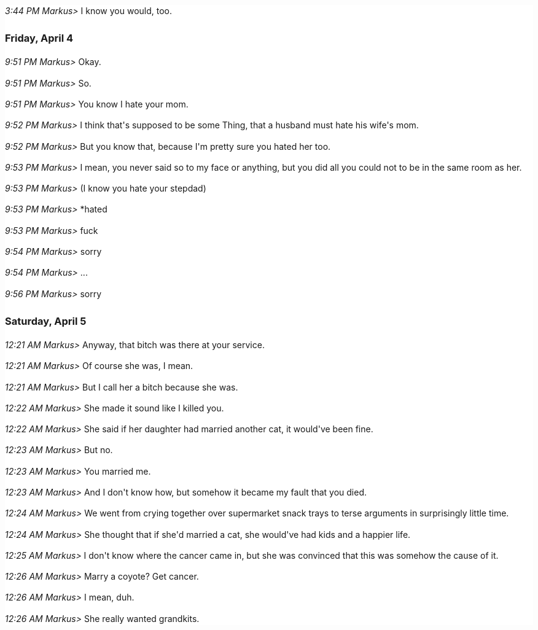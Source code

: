 *3:44 PM Markus>* I know you would, too.

### Friday, April 4

*9:51 PM Markus>* Okay.

*9:51 PM Markus>* So.

*9:51 PM Markus>* You know I hate your mom.

*9:52 PM Markus>* I think that's supposed to be some Thing, that a husband must hate his wife's mom.

*9:52 PM Markus>* But you know that, because I'm pretty sure you hated her too.

*9:53 PM Markus>* I mean, you never said so to my face or anything, but you did all you could not to be in the same room as her.

*9:53 PM Markus>* (I know you hate your stepdad)

*9:53 PM Markus>* *hated

*9:53 PM Markus>* fuck

*9:54 PM Markus>* sorry

*9:54 PM Markus>* ...

*9:56 PM Markus>* sorry

### Saturday, April 5

*12:21 AM Markus>* Anyway, that bitch was there at your service.

*12:21 AM Markus>* Of course she was, I mean.

*12:21 AM Markus>* But I call her a bitch because she was.

*12:22 AM Markus>* She made it sound like I killed you.

*12:22 AM Markus>* She said if her daughter had married another cat, it would've been fine.

*12:23 AM Markus>* But no.

*12:23 AM Markus>* You married me.

*12:23 AM Markus>* And I don't know how, but somehow it became my fault that you died.

*12:24 AM Markus>* We went from crying together over supermarket snack trays to terse arguments in surprisingly little time.

*12:24 AM Markus>* She thought that if she'd married a cat, she would've had kids and a happier life.

*12:25 AM Markus>* I don't know where the cancer came in, but she was convinced that this was somehow the cause of it.

*12:26 AM Markus>* Marry a coyote? Get cancer.

*12:26 AM Markus>* I mean, duh.

*12:26 AM Markus>* She really wanted grandkits.
